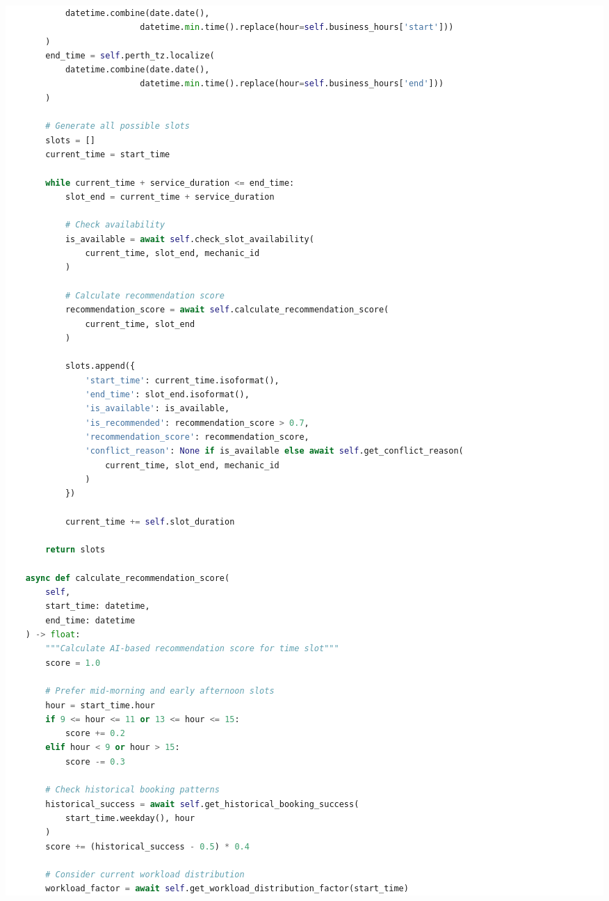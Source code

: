 ```python
            datetime.combine(date.date(), 
                           datetime.min.time().replace(hour=self.business_hours['start']))
        )
        end_time = self.perth_tz.localize(
            datetime.combine(date.date(), 
                           datetime.min.time().replace(hour=self.business_hours['end']))
        )
        
        # Generate all possible slots
        slots = []
        current_time = start_time
        
        while current_time + service_duration <= end_time:
            slot_end = current_time + service_duration
            
            # Check availability
            is_available = await self.check_slot_availability(
                current_time, slot_end, mechanic_id
            )
            
            # Calculate recommendation score
            recommendation_score = await self.calculate_recommendation_score(
                current_time, slot_end
            )
            
            slots.append({
                'start_time': current_time.isoformat(),
                'end_time': slot_end.isoformat(),
                'is_available': is_available,
                'is_recommended': recommendation_score > 0.7,
                'recommendation_score': recommendation_score,
                'conflict_reason': None if is_available else await self.get_conflict_reason(
                    current_time, slot_end, mechanic_id
                )
            })
            
            current_time += self.slot_duration
        
        return slots
    
    async def calculate_recommendation_score(
        self, 
        start_time: datetime, 
        end_time: datetime
    ) -> float:
        """Calculate AI-based recommendation score for time slot"""
        score = 1.0
        
        # Prefer mid-morning and early afternoon slots
        hour = start_time.hour
        if 9 <= hour <= 11 or 13 <= hour <= 15:
            score += 0.2
        elif hour < 9 or hour > 15:
            score -= 0.3
        
        # Check historical booking patterns
        historical_success = await self.get_historical_booking_success(
            start_time.weekday(), hour
        )
        score += (historical_success - 0.5) * 0.4
        
        # Consider current workload distribution
        workload_factor = await self.get_workload_distribution_factor(start_time)
```